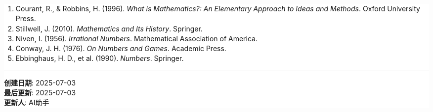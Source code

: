 1. Courant, R., & Robbins, H. (1996). *What is Mathematics?: An Elementary Approach to Ideas and Methods*. Oxford University Press.
2. Stillwell, J. (2010). *Mathematics and Its History*. Springer.
3. Niven, I. (1956). *Irrational Numbers*. Mathematical Association of America.
4. Conway, J. H. (1976). *On Numbers and Games*. Academic Press.
5. Ebbinghaus, H. D., et al. (1990). *Numbers*. Springer.

---

**创建日期**: 2025-07-03  
**最后更新**: 2025-07-03  
**更新人**: AI助手
